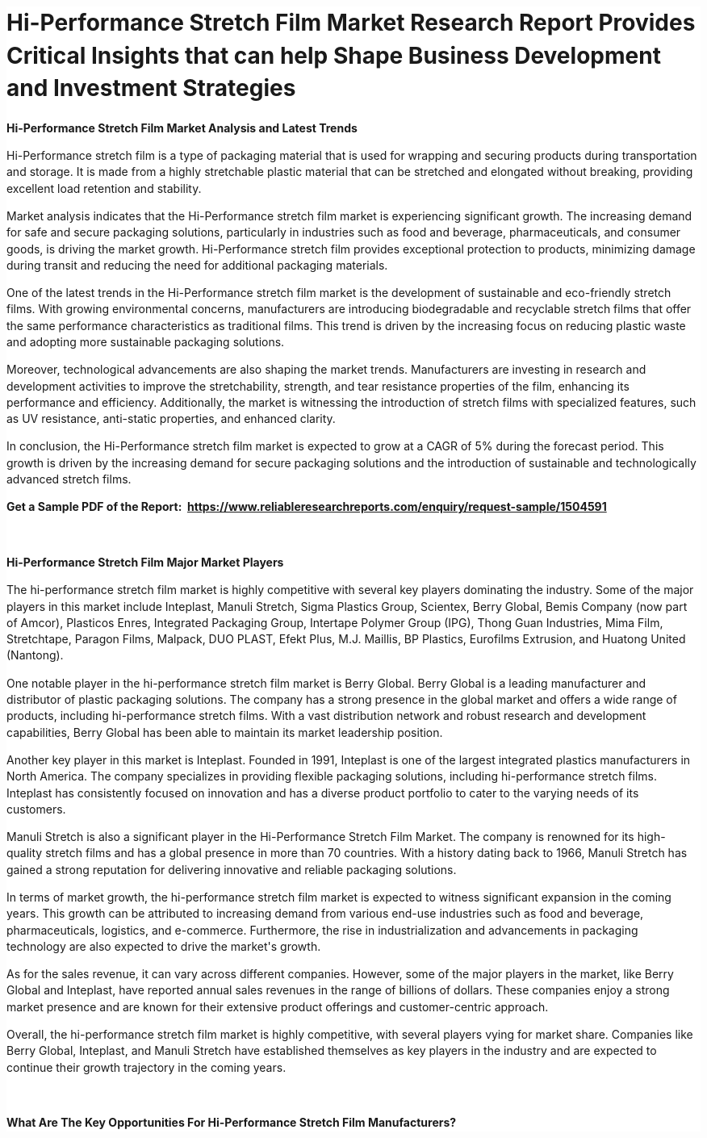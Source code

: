 <p><h1>Hi-Performance Stretch Film Market Research Report Provides Critical Insights that can help Shape Business Development and Investment Strategies</h1></p><p><strong>Hi-Performance Stretch Film Market Analysis and Latest Trends</strong></p>
<p><p>Hi-Performance stretch film is a type of packaging material that is used for wrapping and securing products during transportation and storage. It is made from a highly stretchable plastic material that can be stretched and elongated without breaking, providing excellent load retention and stability.</p><p>Market analysis indicates that the Hi-Performance stretch film market is experiencing significant growth. The increasing demand for safe and secure packaging solutions, particularly in industries such as food and beverage, pharmaceuticals, and consumer goods, is driving the market growth. Hi-Performance stretch film provides exceptional protection to products, minimizing damage during transit and reducing the need for additional packaging materials.</p><p>One of the latest trends in the Hi-Performance stretch film market is the development of sustainable and eco-friendly stretch films. With growing environmental concerns, manufacturers are introducing biodegradable and recyclable stretch films that offer the same performance characteristics as traditional films. This trend is driven by the increasing focus on reducing plastic waste and adopting more sustainable packaging solutions.</p><p>Moreover, technological advancements are also shaping the market trends. Manufacturers are investing in research and development activities to improve the stretchability, strength, and tear resistance properties of the film, enhancing its performance and efficiency. Additionally, the market is witnessing the introduction of stretch films with specialized features, such as UV resistance, anti-static properties, and enhanced clarity.</p><p>In conclusion, the Hi-Performance stretch film market is expected to grow at a CAGR of 5% during the forecast period. This growth is driven by the increasing demand for secure packaging solutions and the introduction of sustainable and technologically advanced stretch films.</p></p>
<p><strong>Get a Sample PDF of the Report:&nbsp; <a href="https://www.reliableresearchreports.com/enquiry/request-sample/1504591">https://www.reliableresearchreports.com/enquiry/request-sample/1504591</a></strong></p>
<p>&nbsp;</p>
<p><strong>Hi-Performance Stretch Film Major Market Players</strong></p>
<p><p>The hi-performance stretch film market is highly competitive with several key players dominating the industry. Some of the major players in this market include Inteplast, Manuli Stretch, Sigma Plastics Group, Scientex, Berry Global, Bemis Company (now part of Amcor), Plasticos Enres, Integrated Packaging Group, Intertape Polymer Group (IPG), Thong Guan Industries, Mima Film, Stretchtape, Paragon Films, Malpack, DUO PLAST, Efekt Plus, M.J. Maillis, BP Plastics, Eurofilms Extrusion, and Huatong United (Nantong).</p><p>One notable player in the hi-performance stretch film market is Berry Global. Berry Global is a leading manufacturer and distributor of plastic packaging solutions. The company has a strong presence in the global market and offers a wide range of products, including hi-performance stretch films. With a vast distribution network and robust research and development capabilities, Berry Global has been able to maintain its market leadership position.</p><p>Another key player in this market is Inteplast. Founded in 1991, Inteplast is one of the largest integrated plastics manufacturers in North America. The company specializes in providing flexible packaging solutions, including hi-performance stretch films. Inteplast has consistently focused on innovation and has a diverse product portfolio to cater to the varying needs of its customers.</p><p>Manuli Stretch is also a significant player in the Hi-Performance Stretch Film Market. The company is renowned for its high-quality stretch films and has a global presence in more than 70 countries. With a history dating back to 1966, Manuli Stretch has gained a strong reputation for delivering innovative and reliable packaging solutions.</p><p>In terms of market growth, the hi-performance stretch film market is expected to witness significant expansion in the coming years. This growth can be attributed to increasing demand from various end-use industries such as food and beverage, pharmaceuticals, logistics, and e-commerce. Furthermore, the rise in industrialization and advancements in packaging technology are also expected to drive the market's growth.</p><p>As for the sales revenue, it can vary across different companies. However, some of the major players in the market, like Berry Global and Inteplast, have reported annual sales revenues in the range of billions of dollars. These companies enjoy a strong market presence and are known for their extensive product offerings and customer-centric approach.</p><p>Overall, the hi-performance stretch film market is highly competitive, with several players vying for market share. Companies like Berry Global, Inteplast, and Manuli Stretch have established themselves as key players in the industry and are expected to continue their growth trajectory in the coming years.</p></p>
<p>&nbsp;</p>
<p><strong>What Are The Key Opportunities For Hi-Performance Stretch Film Manufacturers?</strong></p>